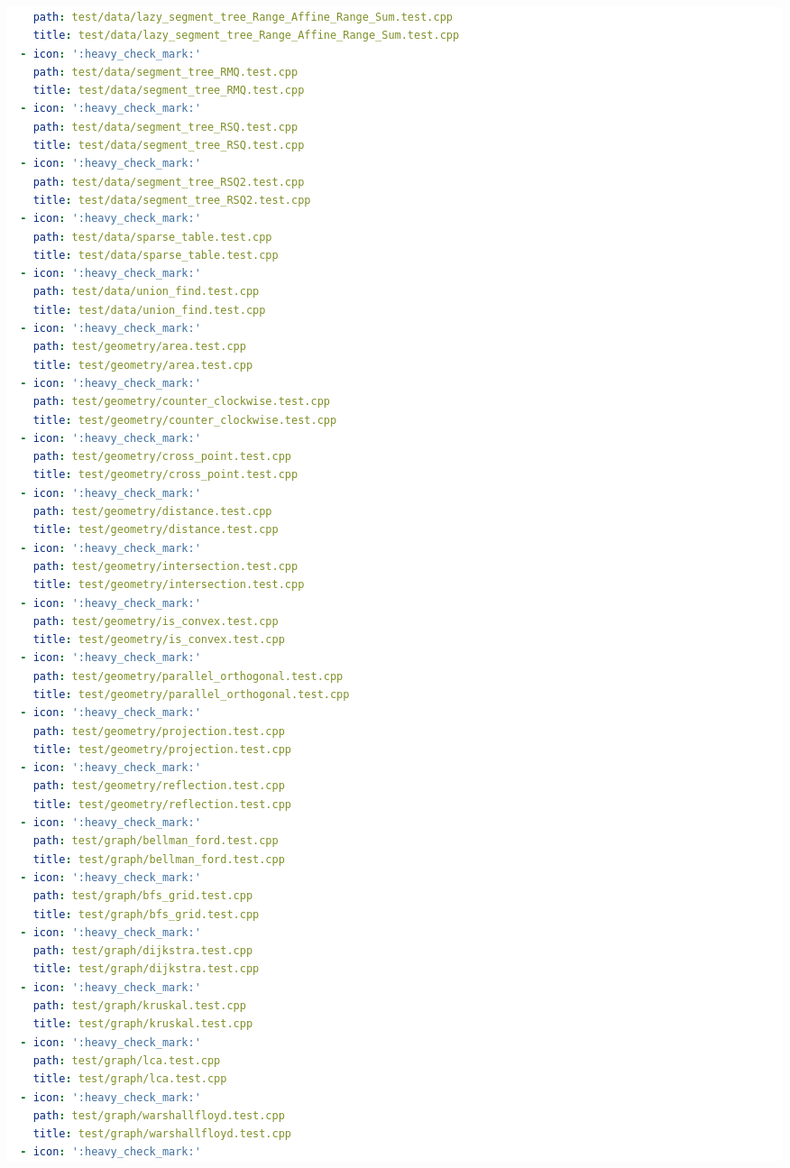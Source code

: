 ```yaml
    path: test/data/lazy_segment_tree_Range_Affine_Range_Sum.test.cpp
    title: test/data/lazy_segment_tree_Range_Affine_Range_Sum.test.cpp
  - icon: ':heavy_check_mark:'
    path: test/data/segment_tree_RMQ.test.cpp
    title: test/data/segment_tree_RMQ.test.cpp
  - icon: ':heavy_check_mark:'
    path: test/data/segment_tree_RSQ.test.cpp
    title: test/data/segment_tree_RSQ.test.cpp
  - icon: ':heavy_check_mark:'
    path: test/data/segment_tree_RSQ2.test.cpp
    title: test/data/segment_tree_RSQ2.test.cpp
  - icon: ':heavy_check_mark:'
    path: test/data/sparse_table.test.cpp
    title: test/data/sparse_table.test.cpp
  - icon: ':heavy_check_mark:'
    path: test/data/union_find.test.cpp
    title: test/data/union_find.test.cpp
  - icon: ':heavy_check_mark:'
    path: test/geometry/area.test.cpp
    title: test/geometry/area.test.cpp
  - icon: ':heavy_check_mark:'
    path: test/geometry/counter_clockwise.test.cpp
    title: test/geometry/counter_clockwise.test.cpp
  - icon: ':heavy_check_mark:'
    path: test/geometry/cross_point.test.cpp
    title: test/geometry/cross_point.test.cpp
  - icon: ':heavy_check_mark:'
    path: test/geometry/distance.test.cpp
    title: test/geometry/distance.test.cpp
  - icon: ':heavy_check_mark:'
    path: test/geometry/intersection.test.cpp
    title: test/geometry/intersection.test.cpp
  - icon: ':heavy_check_mark:'
    path: test/geometry/is_convex.test.cpp
    title: test/geometry/is_convex.test.cpp
  - icon: ':heavy_check_mark:'
    path: test/geometry/parallel_orthogonal.test.cpp
    title: test/geometry/parallel_orthogonal.test.cpp
  - icon: ':heavy_check_mark:'
    path: test/geometry/projection.test.cpp
    title: test/geometry/projection.test.cpp
  - icon: ':heavy_check_mark:'
    path: test/geometry/reflection.test.cpp
    title: test/geometry/reflection.test.cpp
  - icon: ':heavy_check_mark:'
    path: test/graph/bellman_ford.test.cpp
    title: test/graph/bellman_ford.test.cpp
  - icon: ':heavy_check_mark:'
    path: test/graph/bfs_grid.test.cpp
    title: test/graph/bfs_grid.test.cpp
  - icon: ':heavy_check_mark:'
    path: test/graph/dijkstra.test.cpp
    title: test/graph/dijkstra.test.cpp
  - icon: ':heavy_check_mark:'
    path: test/graph/kruskal.test.cpp
    title: test/graph/kruskal.test.cpp
  - icon: ':heavy_check_mark:'
    path: test/graph/lca.test.cpp
    title: test/graph/lca.test.cpp
  - icon: ':heavy_check_mark:'
    path: test/graph/warshallfloyd.test.cpp
    title: test/graph/warshallfloyd.test.cpp
  - icon: ':heavy_check_mark:'
```